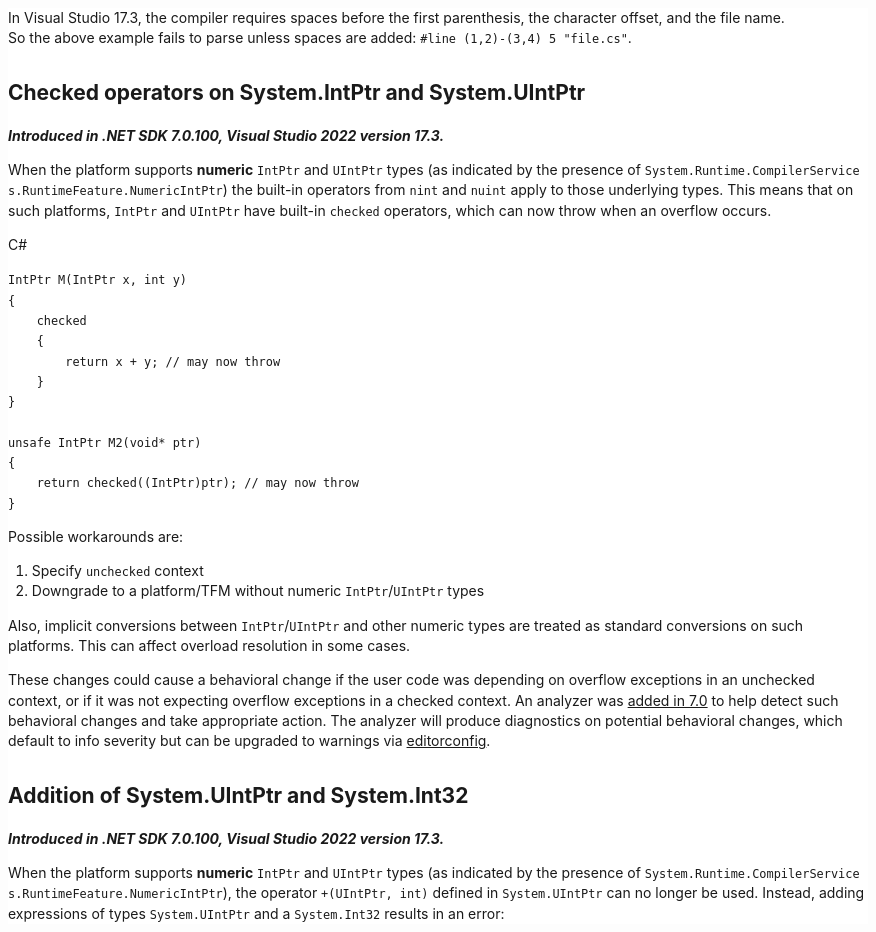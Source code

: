 In Visual Studio 17.3, the compiler requires spaces before the first parenthesis, the character offset, and the file name.  
So the above example fails to parse unless spaces are added: `#line (1,2)-(3,4) 5 "file.cs"`.

[](https://learn.microsoft.com/en-us/dotnet/csharp/whats-new/breaking-changes/compiler%20breaking%20changes%20-%20dotnet%207#checked-operators-on-systemintptr-and-systemuintptr)

## Checked operators on System.IntPtr and System.UIntPtr

_**Introduced in .NET SDK 7.0.100, Visual Studio 2022 version 17.3.**_

When the platform supports **numeric** `IntPtr` and `UIntPtr` types (as indicated by the presence of `System.Runtime.CompilerServices.RuntimeFeature.NumericIntPtr`) the built-in operators from `nint` and `nuint` apply to those underlying types. This means that on such platforms, `IntPtr` and `UIntPtr` have built-in `checked` operators, which can now throw when an overflow occurs.

C#

    IntPtr M(IntPtr x, int y)
    {
        checked
        {
            return x + y; // may now throw
        }
    }
    
    unsafe IntPtr M2(void* ptr)
    {
        return checked((IntPtr)ptr); // may now throw
    }
    

Possible workarounds are:

1.  Specify `unchecked` context
2.  Downgrade to a platform/TFM without numeric `IntPtr`/`UIntPtr` types

Also, implicit conversions between `IntPtr`/`UIntPtr` and other numeric types are treated as standard conversions on such platforms. This can affect overload resolution in some cases.

These changes could cause a behavioral change if the user code was depending on overflow exceptions in an unchecked context, or if it was not expecting overflow exceptions in a checked context. An analyzer was [added in 7.0](https://github.com/dotnet/runtime/issues/74022) to help detect such behavioral changes and take appropriate action. The analyzer will produce diagnostics on potential behavioral changes, which default to info severity but can be upgraded to warnings via [editorconfig](https://learn.microsoft.com/en-us/dotnet/fundamentals/code-analysis/configuration-options#severity-level).

[](https://learn.microsoft.com/en-us/dotnet/csharp/whats-new/breaking-changes/compiler%20breaking%20changes%20-%20dotnet%207#addition-of-systemuintptr-and-systemint32)

## Addition of System.UIntPtr and System.Int32

_**Introduced in .NET SDK 7.0.100, Visual Studio 2022 version 17.3.**_

When the platform supports **numeric** `IntPtr` and `UIntPtr` types (as indicated by the presence of `System.Runtime.CompilerServices.RuntimeFeature.NumericIntPtr`), the operator `+(UIntPtr, int)` defined in `System.UIntPtr` can no longer be used. Instead, adding expressions of types `System.UIntPtr` and a `System.Int32` results in an error:
